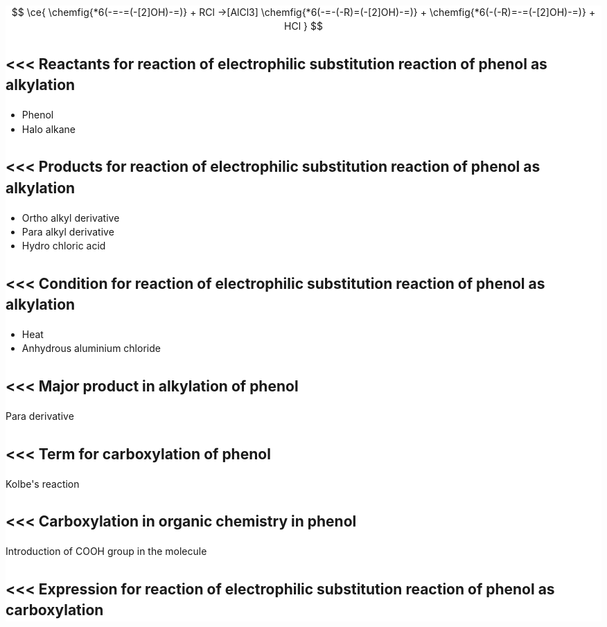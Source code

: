 $$ \ce{ \chemfig{*6(-=-=(-[2]OH)-=)} + RCl ->[AlCl3]  \chemfig{*6(-=-(-R)=(-[2]OH)-=)} + \chemfig{*6(-(-R)=-=(-[2]OH)-=)}  + HCl  } $$ 


>>> 
<<<
 Reactants for reaction of electrophilic substitution reaction of phenol as   alkylation
---

- Phenol
- Halo alkane



>>> 
<<<
 Products for reaction of electrophilic substitution reaction of phenol as   alkylation
---

- Ortho alkyl derivative
- Para alkyl derivative
- Hydro chloric acid


>>> 
<<<
 Condition for reaction of electrophilic substitution reaction of phenol as   alkylation
---

- Heat
- Anhydrous aluminium chloride

>>> 
<<<
 Major product in alkylation of phenol
---

Para derivative


>>> 
<<<
 Term for carboxylation of phenol
---

Kolbe's reaction


>>> 
<<<
 Carboxylation in organic chemistry in phenol
---

Introduction of COOH group in the molecule

>>> 
<<<
 Expression for reaction of electrophilic substitution reaction of phenol as   carboxylation
---
